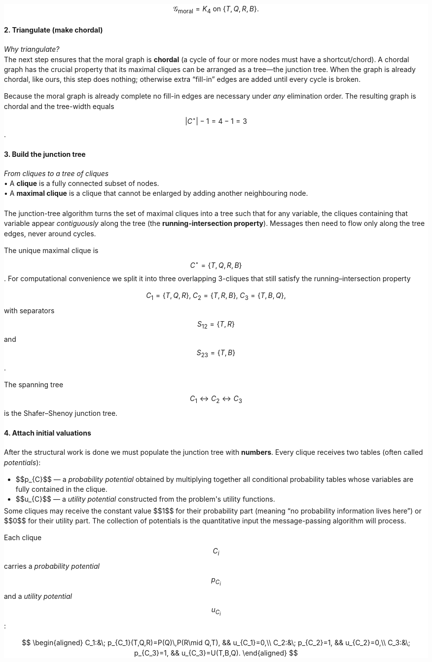 $$
\mathcal{G}_{\text{moral}} = K_{4}\text{ on }\{T,Q,R,B\}.
$$

<h4 id="step2_triangulate">2. Triangulate (make chordal)</h4>

<p><em>Why triangulate?</em><br/>
The next step ensures that the moral graph is <strong>chordal</strong> (a cycle of four or more nodes must have a shortcut/chord).  A chordal graph has the crucial property that its maximal cliques can be arranged as a tree—the junction tree.  When the graph is already chordal, like ours, this step does nothing; otherwise extra “fill-in” edges are added until every cycle is broken.</p>

 Because the moral graph is already complete no fill-in edges are necessary under <em>any</em> elimination order. The resulting graph is chordal and the tree-width equals $$|C^{\star}|-1 = 4-1 = 3$$.

<h4 id="step3_junction_tree">3. Build the junction tree</h4>

<p><em>From cliques to a tree of cliques</em><br/>
• A <strong>clique</strong> is a fully connected subset of nodes.<br/>
• A <strong>maximal clique</strong> is a clique that cannot be enlarged by adding another neighbouring node.<br/>
<br/>
The junction-tree algorithm turns the set of maximal cliques into a tree such that for any variable, the cliques containing that variable appear <em>contiguously</em> along the tree (the <strong>running-intersection property</strong>).  Messages then need to flow only along the tree edges, never around cycles.</p>

 The unique maximal clique is $$C^{\star}=\{T,Q,R,B\}$$. For computational convenience we split it into three overlapping 3-cliques that still satisfy the running–intersection property

$$
C_1=\{T,Q,R\},\; C_2=\{T,R,B\},\; C_3=\{T,B,Q\},
$$
 with separators $$S_{12}= \{T,R\}$$ and $$S_{23}= \{T,B\}$$.

 The spanning tree $$C_1 \leftrightarrow C_2 \leftrightarrow C_3$$ is the Shafer–Shenoy junction tree.

<h4 id="step4_init">4. Attach initial valuations</h4>

<p>After the structural work is done we must populate the junction tree with <strong>numbers</strong>.  Every clique receives two tables (often called <em>potentials</em>):
<ul style="margin-top:0.2em;margin-bottom:0.2em;">
  <li>$$p_{C}$$ — a <em>probability potential</em> obtained by multiplying together all conditional probability tables whose variables are fully contained in the clique.</li>
  <li>$$u_{C}$$ — a <em>utility potential</em> constructed from the problem's utility functions.</li>
</ul>
Some cliques may receive the constant value $$1$$ for their probability part (meaning “no probability information lives here”) or $$0$$ for their utility part.  The collection of potentials is the quantitative input the message-passing algorithm will process.</p>

 Each clique $$C_i$$ carries a <em>probability potential</em> $$p_{C_i}$$ and a <em>utility potential</em> $$u_{C_i}$$:

$$
\begin{aligned}
C_1:&\; p_{C_1}(T,Q,R)=P(Q)\,P(R\mid Q,T), && u_{C_1}=0,\\
C_2:&\; p_{C_2}=1,                                && u_{C_2}=0,\\
C_3:&\; p_{C_3}=1,                                && u_{C_3}=U(T,B,Q).
\end{aligned}
$$
